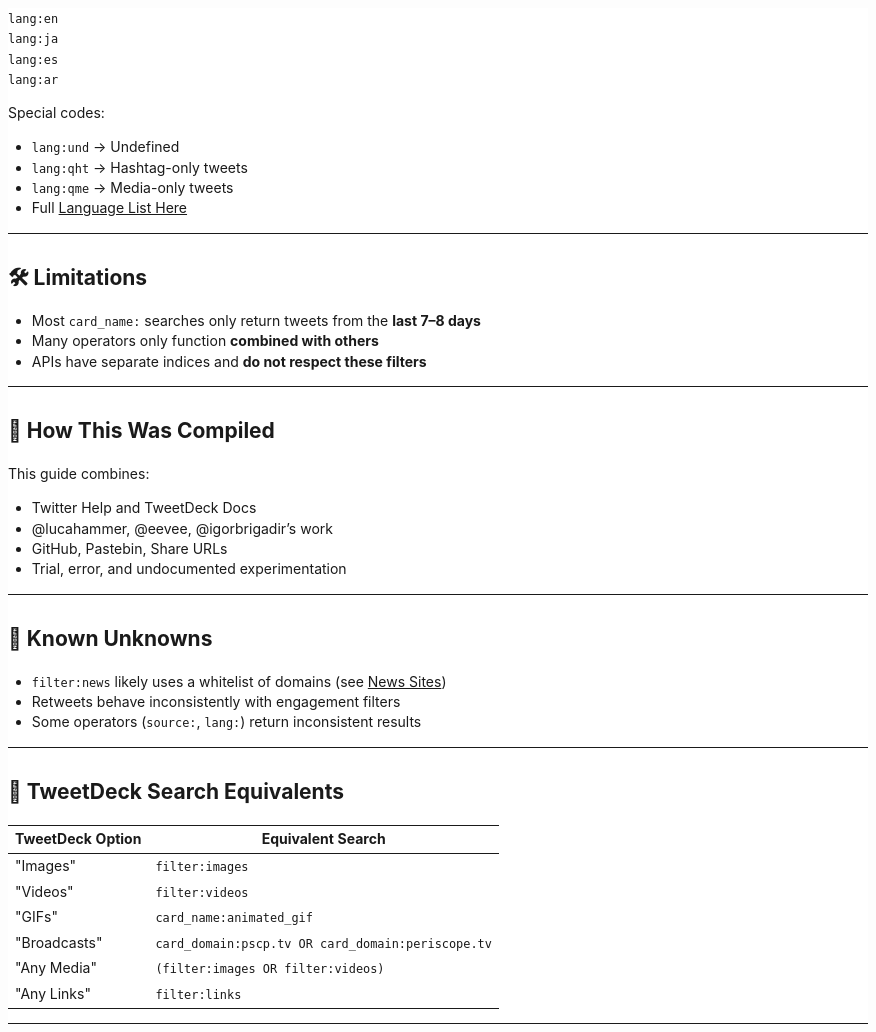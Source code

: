 ```bash
lang:en
lang:ja
lang:es
lang:ar
```

Special codes:
- `lang:und` → Undefined
- `lang:qht` → Hashtag-only tweets
- `lang:qme` → Media-only tweets
- Full [Language List Here](#supported-languages)

---

## 🛠️ Limitations

- Most `card_name:` searches only return tweets from the **last 7–8 days**
- Many operators only function **combined with others**
- APIs have separate indices and **do not respect these filters**

---

## 🧪 How This Was Compiled

This guide combines:
- Twitter Help and TweetDeck Docs
- @lucahammer, @eevee, @igorbrigadir’s work
- GitHub, Pastebin, Share URLs
- Trial, error, and undocumented experimentation

---

## 🧠 Known Unknowns

- `filter:news` likely uses a whitelist of domains (see [News Sites](#news-sites))
- Retweets behave inconsistently with engagement filters
- Some operators (`source:`, `lang:`) return inconsistent results

---

## 🧰 TweetDeck Search Equivalents

| TweetDeck Option | Equivalent Search |
|------------------|-------------------|
| "Images"         | `filter:images` |
| "Videos"         | `filter:videos` |
| "GIFs"           | `card_name:animated_gif` |
| "Broadcasts"     | `card_domain:pscp.tv OR card_domain:periscope.tv` |
| "Any Media"      | `(filter:images OR filter:videos)` |
| "Any Links"      | `filter:links` |

---